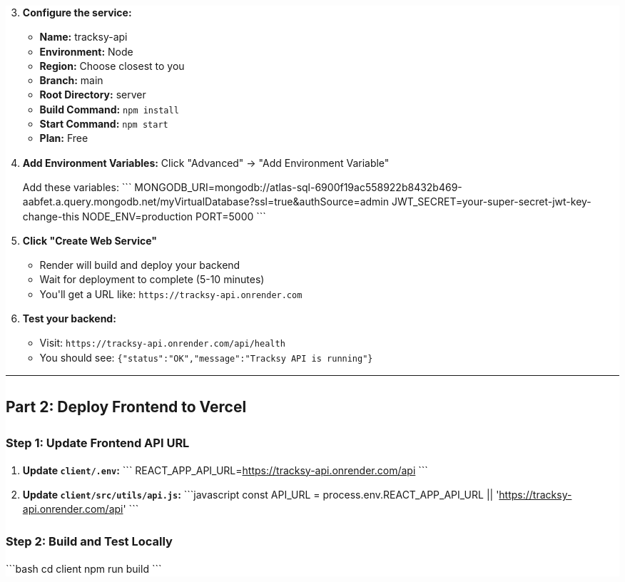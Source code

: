 3. **Configure the service:**
   - **Name:** tracksy-api
   - **Environment:** Node
   - **Region:** Choose closest to you
   - **Branch:** main
   - **Root Directory:** server
   - **Build Command:** `npm install`
   - **Start Command:** `npm start`
   - **Plan:** Free

4. **Add Environment Variables:**
   Click "Advanced" → "Add Environment Variable"
   
   Add these variables:
   \`\`\`
   MONGODB_URI=mongodb://atlas-sql-6900f19ac558922b8432b469-aabfet.a.query.mongodb.net/myVirtualDatabase?ssl=true&authSource=admin
   JWT_SECRET=your-super-secret-jwt-key-change-this
   NODE_ENV=production
   PORT=5000
   \`\`\`

5. **Click "Create Web Service"**
   - Render will build and deploy your backend
   - Wait for deployment to complete (5-10 minutes)
   - You'll get a URL like: `https://tracksy-api.onrender.com`

6. **Test your backend:**
   - Visit: `https://tracksy-api.onrender.com/api/health`
   - You should see: `{"status":"OK","message":"Tracksy API is running"}`

---

## Part 2: Deploy Frontend to Vercel

### Step 1: Update Frontend API URL

1. **Update `client/.env`:**
\`\`\`
REACT_APP_API_URL=https://tracksy-api.onrender.com/api
\`\`\`

2. **Update `client/src/utils/api.js`:**
\`\`\`javascript
const API_URL = process.env.REACT_APP_API_URL || 'https://tracksy-api.onrender.com/api'
\`\`\`

### Step 2: Build and Test Locally

\`\`\`bash
cd client
npm run build
\`\`\`
